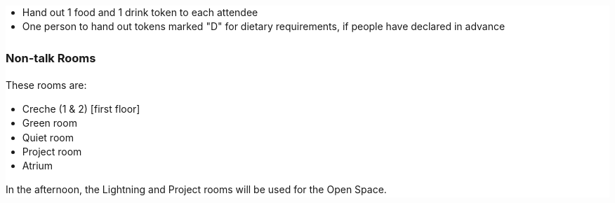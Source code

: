* Hand out 1 food and 1 drink token to each attendee
* One person to hand out tokens marked "D" for dietary requirements, if people have declared in advance

### Non-talk Rooms

These rooms are:

* Creche (1 & 2) [first floor]
* Green room
* Quiet room
* Project room
* Atrium

In the afternoon, the Lightning and Project rooms will be used for the Open Space.
